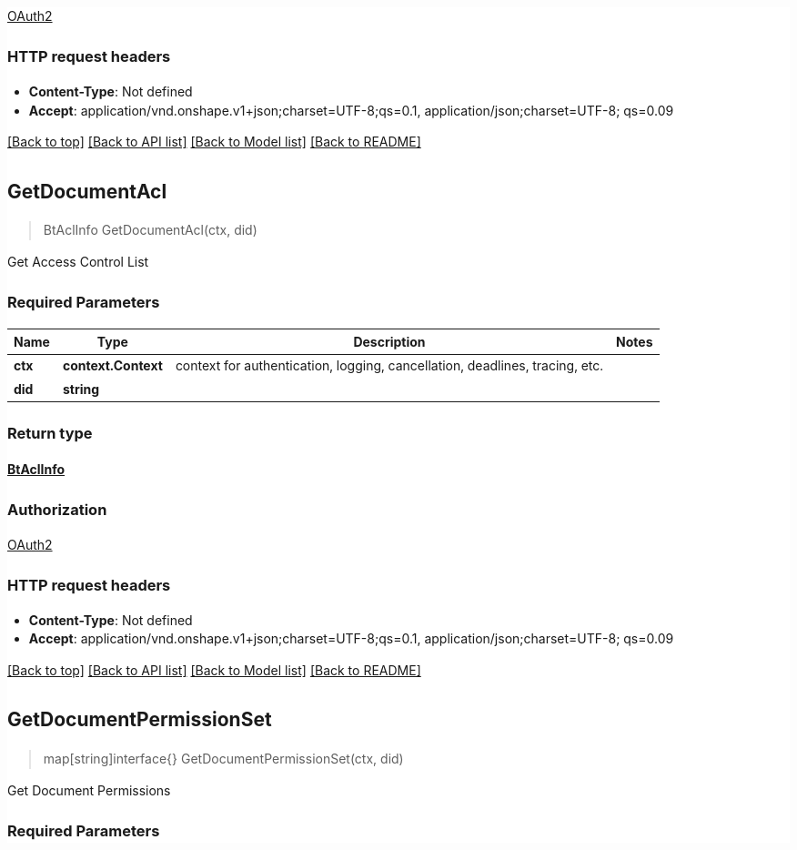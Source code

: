 [OAuth2](../README.md#OAuth2)

### HTTP request headers

- **Content-Type**: Not defined
- **Accept**: application/vnd.onshape.v1+json;charset=UTF-8;qs=0.1, application/json;charset=UTF-8; qs=0.09

[[Back to top]](#) [[Back to API list]](../README.md#documentation-for-api-endpoints)
[[Back to Model list]](../README.md#documentation-for-models)
[[Back to README]](../README.md)


## GetDocumentAcl

> BtAclInfo GetDocumentAcl(ctx, did)

Get Access Control List

### Required Parameters


Name | Type | Description  | Notes
------------- | ------------- | ------------- | -------------
**ctx** | **context.Context** | context for authentication, logging, cancellation, deadlines, tracing, etc.
**did** | **string**|  | 

### Return type

[**BtAclInfo**](BTAclInfo.md)

### Authorization

[OAuth2](../README.md#OAuth2)

### HTTP request headers

- **Content-Type**: Not defined
- **Accept**: application/vnd.onshape.v1+json;charset=UTF-8;qs=0.1, application/json;charset=UTF-8; qs=0.09

[[Back to top]](#) [[Back to API list]](../README.md#documentation-for-api-endpoints)
[[Back to Model list]](../README.md#documentation-for-models)
[[Back to README]](../README.md)


## GetDocumentPermissionSet

> map[string]interface{} GetDocumentPermissionSet(ctx, did)

Get Document Permissions

### Required Parameters
